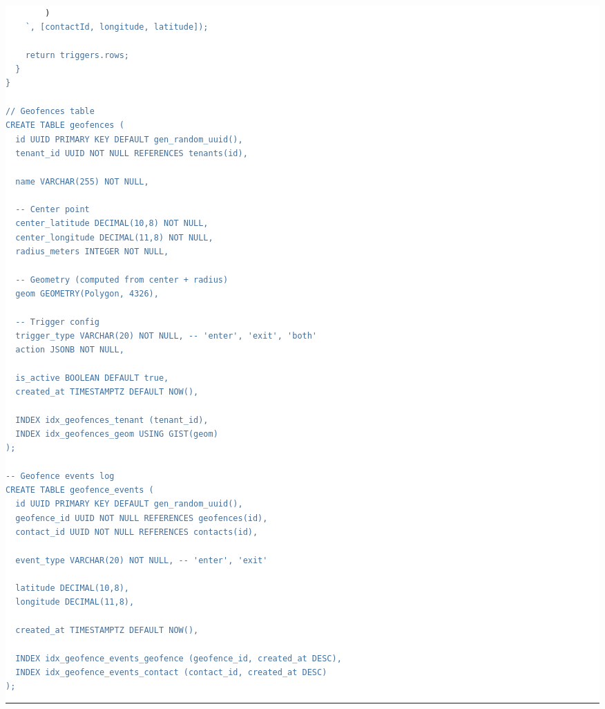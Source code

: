 ```typescript
        )
    `, [contactId, longitude, latitude]);

    return triggers.rows;
  }
}

// Geofences table
CREATE TABLE geofences (
  id UUID PRIMARY KEY DEFAULT gen_random_uuid(),
  tenant_id UUID NOT NULL REFERENCES tenants(id),

  name VARCHAR(255) NOT NULL,

  -- Center point
  center_latitude DECIMAL(10,8) NOT NULL,
  center_longitude DECIMAL(11,8) NOT NULL,
  radius_meters INTEGER NOT NULL,

  -- Geometry (computed from center + radius)
  geom GEOMETRY(Polygon, 4326),

  -- Trigger config
  trigger_type VARCHAR(20) NOT NULL, -- 'enter', 'exit', 'both'
  action JSONB NOT NULL,

  is_active BOOLEAN DEFAULT true,
  created_at TIMESTAMPTZ DEFAULT NOW(),

  INDEX idx_geofences_tenant (tenant_id),
  INDEX idx_geofences_geom USING GIST(geom)
);

-- Geofence events log
CREATE TABLE geofence_events (
  id UUID PRIMARY KEY DEFAULT gen_random_uuid(),
  geofence_id UUID NOT NULL REFERENCES geofences(id),
  contact_id UUID NOT NULL REFERENCES contacts(id),

  event_type VARCHAR(20) NOT NULL, -- 'enter', 'exit'

  latitude DECIMAL(10,8),
  longitude DECIMAL(11,8),

  created_at TIMESTAMPTZ DEFAULT NOW(),

  INDEX idx_geofence_events_geofence (geofence_id, created_at DESC),
  INDEX idx_geofence_events_contact (contact_id, created_at DESC)
);
```

---